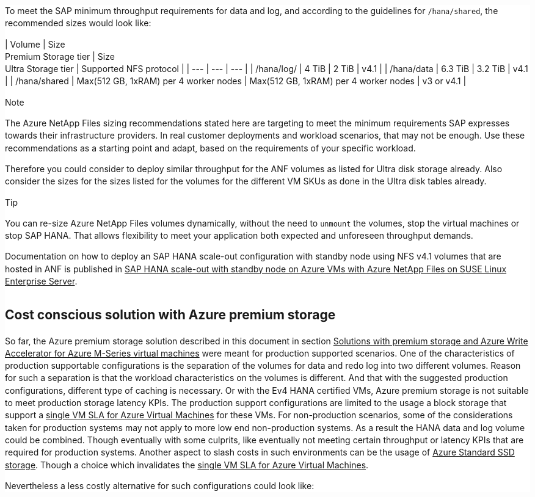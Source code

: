 To meet the SAP minimum throughput requirements for data and log, and according to the guidelines for `/hana/shared`, the recommended sizes would look like:

| Volume | Size<br /> Premium Storage tier | Size<br /> Ultra Storage tier | Supported NFS protocol |
| --- | --- | --- |
| /hana/log/ | 4 TiB | 2 TiB | v4.1 |
| /hana/data | 6.3 TiB | 3.2 TiB | v4.1 |
| /hana/shared | Max(512 GB, 1xRAM) per 4 worker nodes | Max(512 GB, 1xRAM) per 4 worker nodes | v3 or v4.1 |


> [!NOTE]
> The Azure NetApp Files sizing recommendations stated here are targeting to meet the minimum requirements SAP expresses towards  their infrastructure providers. In real customer deployments and workload scenarios, that may not be enough. Use these recommendations as a starting point and adapt, based on the requirements of your specific workload.  

Therefore you could consider to deploy similar throughput for the ANF volumes as listed for Ultra disk storage already. Also consider the sizes for the sizes listed for the volumes for the different VM SKUs as done in the Ultra disk tables already.

> [!TIP]
> You can re-size Azure NetApp Files volumes dynamically, without the need to `unmount` the volumes, stop the virtual machines or stop SAP HANA. That allows flexibility to meet your application both expected and unforeseen throughput demands.

Documentation on how to deploy an SAP HANA scale-out configuration with standby node using NFS v4.1 volumes that are hosted in ANF is published in [SAP HANA scale-out with standby node on Azure VMs with Azure NetApp Files on SUSE Linux Enterprise Server](./sap-hana-scale-out-standby-netapp-files-suse.md).


## Cost conscious solution with Azure premium storage
So far, the Azure premium storage solution described in this document in section [Solutions with premium storage and Azure Write Accelerator for Azure M-Series virtual machines](https://docs.microsoft.com/azure/virtual-machines/workloads/sap/hana-vm-operations-storage#solutions-with-premium-storage-and-azure-write-accelerator-for-azure-m-series-virtual-machines) were meant for production supported scenarios. One of the characteristics of production supportable configurations is the separation of the volumes for data and redo log into two different volumes. Reason for such a separation is that the workload characteristics on the volumes is different. And that with the suggested production configurations, different type of caching is necessary. Or with the Ev4 HANA certified VMs, Azure premium storage is not suitable to meet production storage latency KPIs. The production support configurations are limited to the usage a block storage that support a [single VM SLA for Azure Virtual Machines](https://azure.microsoft.com/support/legal/sla/virtual-machines/) for these VMs.  For non-production scenarios, some of the considerations taken for production systems may not apply to more low end non-production systems. As a result the HANA data and log volume could be combined. Though eventually with some culprits, like eventually not meeting certain throughput or latency KPIs that are required for production systems. Another aspect to slash costs in such environments can be the usage of [Azure Standard SSD storage](https://docs.microsoft.com/azure/virtual-machines/workloads/sap/planning-guide-storage#azure-standard-ssd-storage). Though a choice which  invalidates the [single VM SLA for Azure Virtual Machines](https://azure.microsoft.com/support/legal/sla/virtual-machines/). 

Nevertheless a less costly alternative for such configurations could look like:
